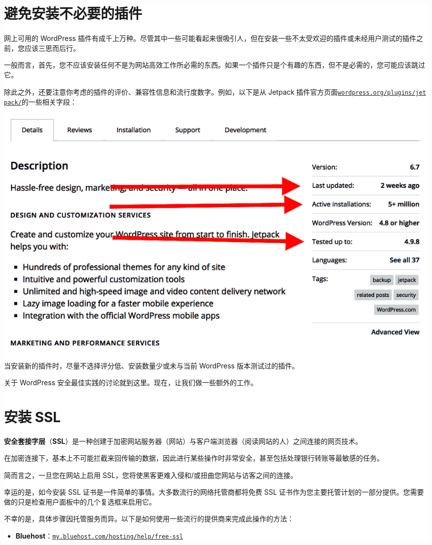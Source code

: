 # 避免安装不必要的插件

网上可用的 WordPress 插件有成千上万种。尽管其中一些可能看起来很吸引人，但在安装一些不太受欢迎的插件或未经用户测试的插件之前，您应该三思而后行。

一般而言，首先，您不应该安装任何不是为网站高效工作所必需的东西。如果一个插件只是个有趣的东西，但不是必需的，您可能应该跳过它。

除此之外，还要注意你考虑的插件的评价、兼容性信息和流行度数字。例如，以下是从 Jetpack 插件官方页面[`wordpress.org/plugins/jetpack/`](https://wordpress.org/plugins/jetpack/)的一些相关字段：

![](img/23b09ce7-ec77-4d14-af55-8be455646e73.png)

当安装新的插件时，尽量不选择评分低、安装数量少或未与当前 WordPress 版本测试过的插件。

关于 WordPress 安全最佳实践的讨论就到这里。现在，让我们做一些额外的工作。

# 安装 SSL

**安全套接字层**（**SSL**）是一种创建于加密网站服务器（网站）与客户端浏览器（阅读网站的人）之间连接的网页技术。

在加密连接下，基本上不可能拦截来回传输的数据，因此进行某些操作时非常安全，甚至包括处理银行转账等最敏感的任务。

简而言之，一旦您在网站上启用 SSL，您将使黑客更难入侵和/或扭曲您网站与访客之间的连接。

幸运的是，如今安装 SSL 证书是一件简单的事情。大多数流行的网络托管商都将免费 SSL 证书作为您主要托管计划的一部分提供。您需要做的只是检查用户面板中的几个复选框来启用它。

不幸的是，具体步骤因托管服务而异。以下是如何使用一些流行的提供商来完成此操作的方法：

+   **Bluehost**：[`my.bluehost.com/hosting/help/free-ssl`](https://my.bluehost.com/hosting/help/free-ssl)
